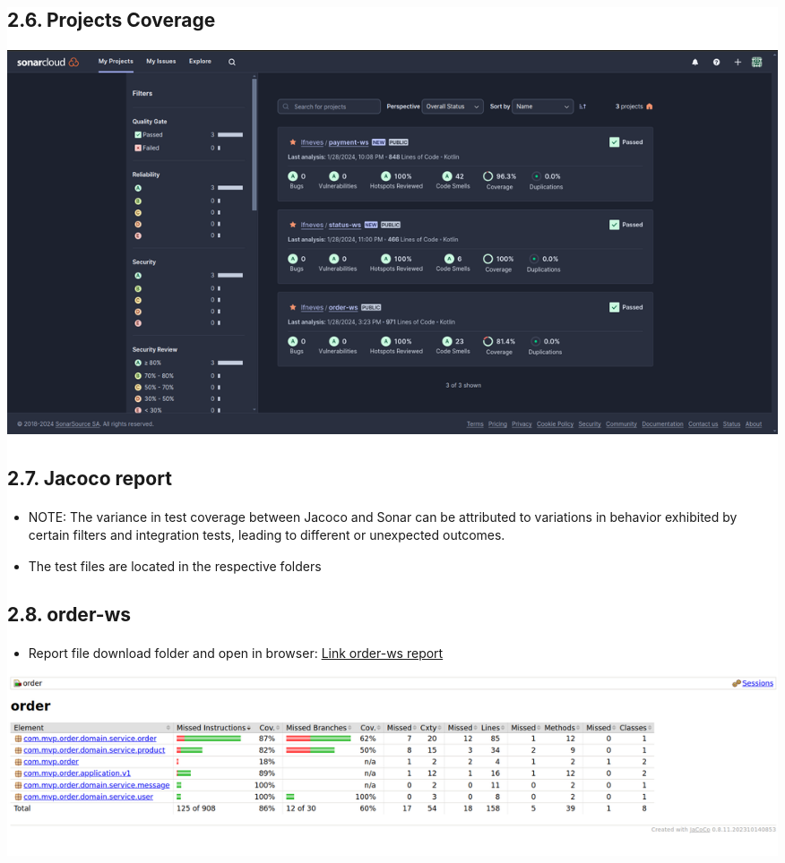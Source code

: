 ## 2.6. Projects Coverage

![Alt text](images/sonar-coverage.png)


## 2.7. Jacoco report

- NOTE: The variance in test coverage between Jacoco and Sonar can be attributed to variations in behavior exhibited by certain filters and integration tests, leading to different or unexpected outcomes.


- The test files are located in the respective folders

## 2.8. order-ws

- Report file download folder and open in browser: [Link order-ws report](fase_4_test_report_jacoco/order-ws-reports/jacoco/test/html/index.html)

![Alt text](images/order_jacoco_report.png)
